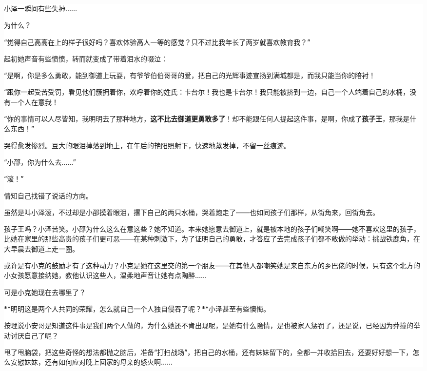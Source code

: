 小泽一瞬间有些失神……

为什么？

“觉得自己高高在上的样子很好吗？喜欢体验高人一等的感觉？只不过比我年长了两岁就喜欢教育我？”

起初她声音有些愤愤，转而就变成了带着泪水的啜泣：

“是啊，你是多么勇敢，能到御道上玩耍，有爷爷伯伯哥哥的爱，把自己的光辉事迹宣扬到满城都是，而我只能当你的陪衬！

“跟你一起受苦受罚，看见他们簇拥着你，欢呼着你的姓氏：卡台尔！我也是卡台尔！我只能被挤到一边，自己一个人端着自己的水桶，没有一个人在意我！

“你的事情可以人尽皆知，我明明去了那种地方，**这不比去御道更勇敢多了**！却不能跟任何人提起这件事，是啊，你成了**孩子王**，那我是什么东西！”

哭得愈发惨烈。豆大的眼泪掉落到地上，在午后的艳阳照射下，快速地蒸发掉，不留一丝痕迹。

“小邵，你为什么去……”

“滚！”

情知自己找错了说话的方向。

虽然是叫小泽滚，不过却是小邵摸着眼泪，撂下自己的两只水桶，哭着跑走了——也如同孩子们那样，从街角来，回街角去。

孩子王吗？小泽苦笑。小邵为什么这么在意这些？她不知道。本来她愿意去御道上，就是被本地的孩子们嘲笑啊——她不喜欢这里的孩子，比她在家里的那些高贵的孩子们更可恶——在某种刺激下，为了证明自己的勇敢，才答应了去完成孩子们都不敢做的举动：挑战铁鹿角，在大早晨去御道上走一圈。

或许是有小克的鼓励才有了这种动力？小克是她在这里交的第一个朋友——在其他人都嘲笑她是来自东方的乡巴佬的时候，只有这个北方的小女孩愿意接纳她，教他认识这些人，温柔地声音让她有点陶醉……

可是小克她现在去哪里了？

**明明这是两个人共同的荣耀，怎么就自己一个人独自侵吞了呢？**小泽甚至有些懊悔。

按理说小安哥是知道这件事是我们两个人做的，为什么她还不肯出现呢，是她有什么隐情，是也被家人惩罚了，还是说，已经因为莽撞的举动讨厌自己了呢？

甩了甩脑袋，把这些奇怪的想法都抛之脑后，准备“打扫战场”，把自己的水桶，还有妹妹留下的，全都一并收拾回去，还要好好想一下，怎么安慰妹妹，还有如何应对晚上回家的母亲的怒火啊……
